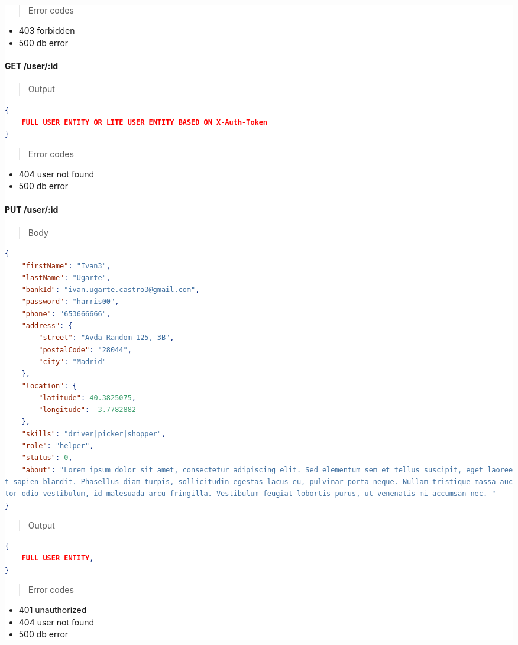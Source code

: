 ```json
```
> Error codes
- 403 forbidden
- 500 db error

#### GET /user/:id
> Output
```json
{
	FULL USER ENTITY OR LITE USER ENTITY BASED ON X-Auth-Token
}
```
> Error codes
- 404 user not found
- 500 db error

#### PUT /user/:id
> Body
```json
{
	"firstName": "Ivan3",
	"lastName": "Ugarte",
	"bankId": "ivan.ugarte.castro3@gmail.com",
	"password": "harris00",
	"phone": "653666666",
	"address": {
		"street": "Avda Random 125, 3B",
		"postalCode": "28044",
		"city": "Madrid"
	},
	"location": {
		"latitude": 40.3825075,
		"longitude": -3.7782882		
	},
	"skills": "driver|picker|shopper",
	"role": "helper",
	"status": 0,
	"about": "Lorem ipsum dolor sit amet, consectetur adipiscing elit. Sed elementum sem et tellus suscipit, eget laoreet sapien blandit. Phasellus diam turpis, sollicitudin egestas lacus eu, pulvinar porta neque. Nullam tristique massa auctor odio vestibulum, id malesuada arcu fringilla. Vestibulum feugiat lobortis purus, ut venenatis mi accumsan nec. "
}
```
> Output
```json
{
	FULL USER ENTITY,
}
```
> Error codes
- 401 unauthorized
- 404 user not found
- 500 db error
